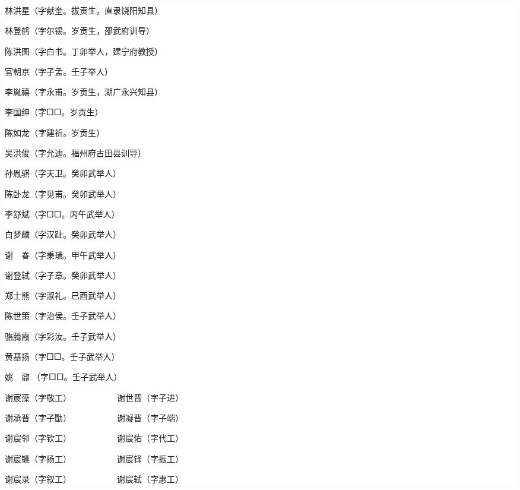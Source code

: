 
林洪星（字献奎。拔贡生，直隶饶阳知县） 
  

林登鹤（字尔锡。岁贡生，邵武府训导） 
  

陈洪图（字白书。丁卯举人，建宁府教授） 
  

官朝京（字子孟。壬子举人） 
  

李胤禧（字永甫。岁贡生，湖广永兴知县） 
  

李国绅（字□□。岁贡生） 
  

陈如龙（字建祈。岁贡生） 
  

吴洪俊（字允迪。福州府古田县训导） 
  

孙胤骐（字天卫。癸卯武举人） 
  

陈卧龙（字见甫。癸卯武举人） 
  

李舒斌（字□□。丙午武举人） 
  

白梦麟（字汉趾。癸卯武举人） 
  

谢　春（字秉璜。甲午武举人） 
  

谢登轼（字子章。癸卯武举人） 
  

郑士熊（字淑礼。已酉武举人） 
  

陈世策（字治侯。壬子武举人） 
  

骆腾霞（字彩汝。壬子武举人） 
  

黄基扬（字□□。壬子武举人） 
  

姚　鼐 （字□□。壬子武举人） 
  

谢宸藻（字敬工）　　　　　　谢世晋（字子进）　　 
  

谢承晋（字子勖）　　　　　　谢凝晋（字子端） 
  

谢宸邻（字钦工）　　　　　　谢宸佑（字代工） 
  

谢宸镳（字扬工）　　　　　　谢宸铎（字振工） 
  

谢宸录（字叙工）　　　　　　谢宸轼（字惠工） 
  
